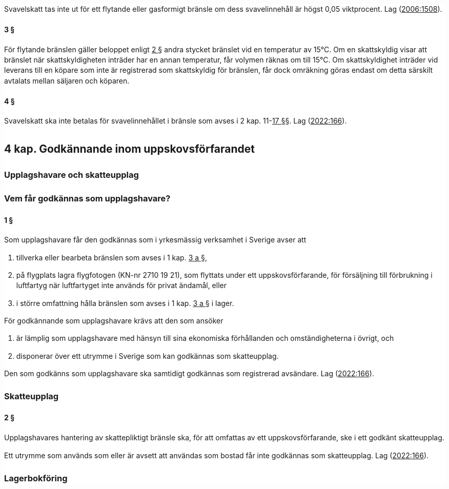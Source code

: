 Svavelskatt tas inte ut för ett flytande eller gasformigt bränsle om dess svavelinnehåll är högst 0,05 viktprocent. Lag ([2006:1508](https://selex.se/eli/sfs/2006/1508)).

#### 3 §

För flytande bränslen gäller beloppet enligt [2 §](#kap3.2) andra stycket bränslet vid en temperatur av 15°C. Om en skattskyldig visar att bränslet när skattskyldigheten inträder har en annan temperatur, får volymen räknas om till 15°C. Om skattskyldighet inträder vid leverans till en köpare som inte är registrerad som skattskyldig för bränslen, får dock omräkning göras endast om detta särskilt avtalats mellan säljaren och köparen.

#### 4 §

Svavelskatt ska inte betalas för svavelinnehållet i bränsle som avses i 2 kap. 11-[17 §](#kap3.17)§. Lag ([2022:166](https://selex.se/eli/sfs/2022/166)).

## 4 kap. Godkännande inom uppskovsförfarandet

### Upplagshavare och skatteupplag

### Vem får godkännas som upplagshavare?

#### 1 §

Som upplagshavare får den godkännas som i yrkesmässig verksamhet i Sverige avser att

1. tillverka eller bearbeta bränslen som avses i 1 kap. [3 a §](#kap1.3a),

2. på flygplats lagra flygfotogen (KN-nr 2710 19 21), som flyttats under ett uppskovsförfarande, för försäljning till förbrukning i luftfartyg när luftfartyget inte används för privat ändamål, eller

3. i större omfattning hålla bränslen som avses i 1 kap. [3 a §](#kap1.3a) i lager.

För godkännande som upplagshavare krävs att den som ansöker

1. är lämplig som upplagshavare med hänsyn till sina ekonomiska förhållanden och omständigheterna i övrigt, och

2. disponerar över ett utrymme i Sverige som kan godkännas som skatteupplag.

Den som godkänns som upplagshavare ska samtidigt godkännas som registrerad avsändare. Lag ([2022:166](https://selex.se/eli/sfs/2022/166)).

### Skatteupplag

#### 2 §

Upplagshavares hantering av skattepliktigt bränsle ska, för att omfattas av ett uppskovsförfarande, ske i ett godkänt skatteupplag.

Ett utrymme som används som eller är avsett att användas som bostad får inte godkännas som skatteupplag. Lag ([2022:166](https://selex.se/eli/sfs/2022/166)).

### Lagerbokföring
